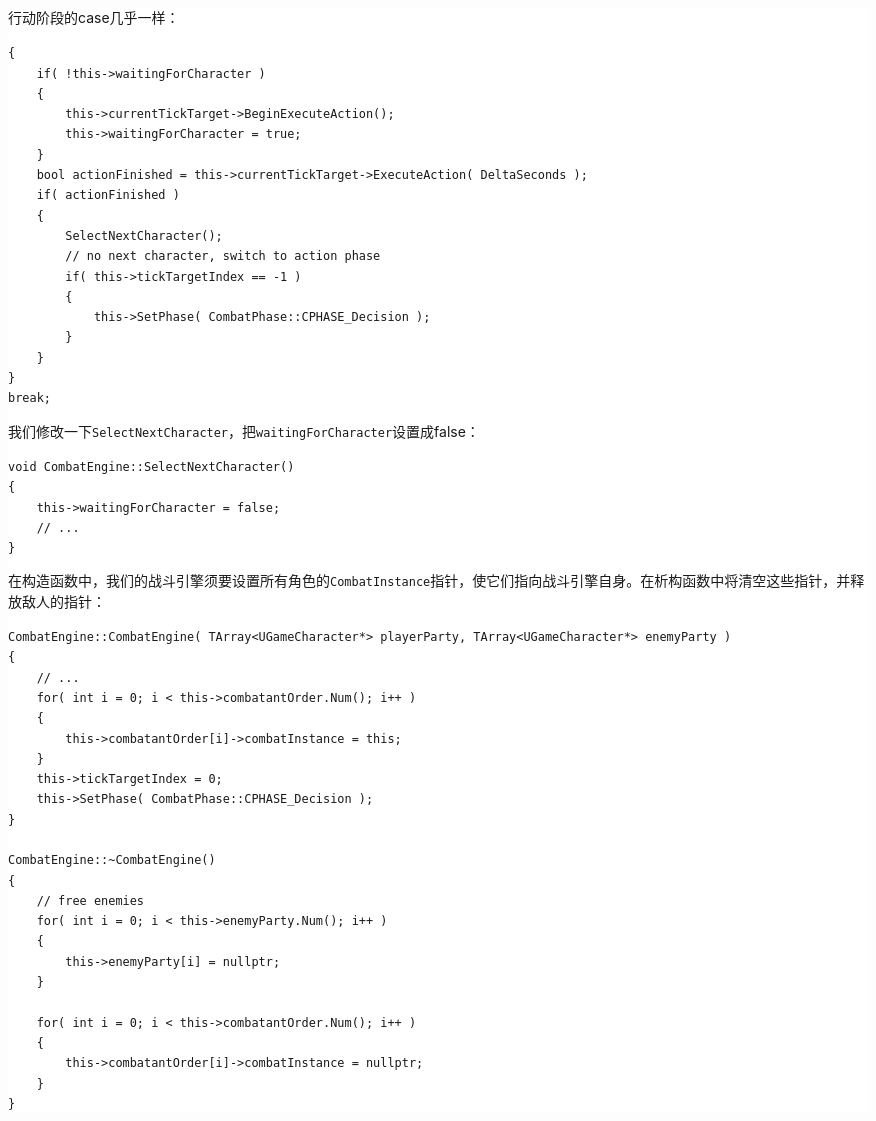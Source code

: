 行动阶段的case几乎一样：
```
{
    if( !this->waitingForCharacter )
    {
        this->currentTickTarget->BeginExecuteAction();
        this->waitingForCharacter = true;
    }
    bool actionFinished = this->currentTickTarget->ExecuteAction( DeltaSeconds );
    if( actionFinished )
    {
        SelectNextCharacter();
        // no next character, switch to action phase
        if( this->tickTargetIndex == -1 )
        {
            this->SetPhase( CombatPhase::CPHASE_Decision );
        }
    }
}
break;
```

我们修改一下`SelectNextCharacter`，把`waitingForCharacter`设置成false：
```
void CombatEngine::SelectNextCharacter()
{
    this->waitingForCharacter = false;
    // ...
}
```

在构造函数中，我们的战斗引擎须要设置所有角色的`CombatInstance`指针，使它们指向战斗引擎自身。在析构函数中将清空这些指针，并释放敌人的指针：
```
CombatEngine::CombatEngine( TArray<UGameCharacter*> playerParty, TArray<UGameCharacter*> enemyParty )
{
    // ...
    for( int i = 0; i < this->combatantOrder.Num(); i++ )
    {
        this->combatantOrder[i]->combatInstance = this;
    }
    this->tickTargetIndex = 0;
    this->SetPhase( CombatPhase::CPHASE_Decision );
}

CombatEngine::~CombatEngine()
{
    // free enemies
    for( int i = 0; i < this->enemyParty.Num(); i++ )
    {
        this->enemyParty[i] = nullptr;
    }

    for( int i = 0; i < this->combatantOrder.Num(); i++ )
    {
        this->combatantOrder[i]->combatInstance = nullptr;
    }
}
```
